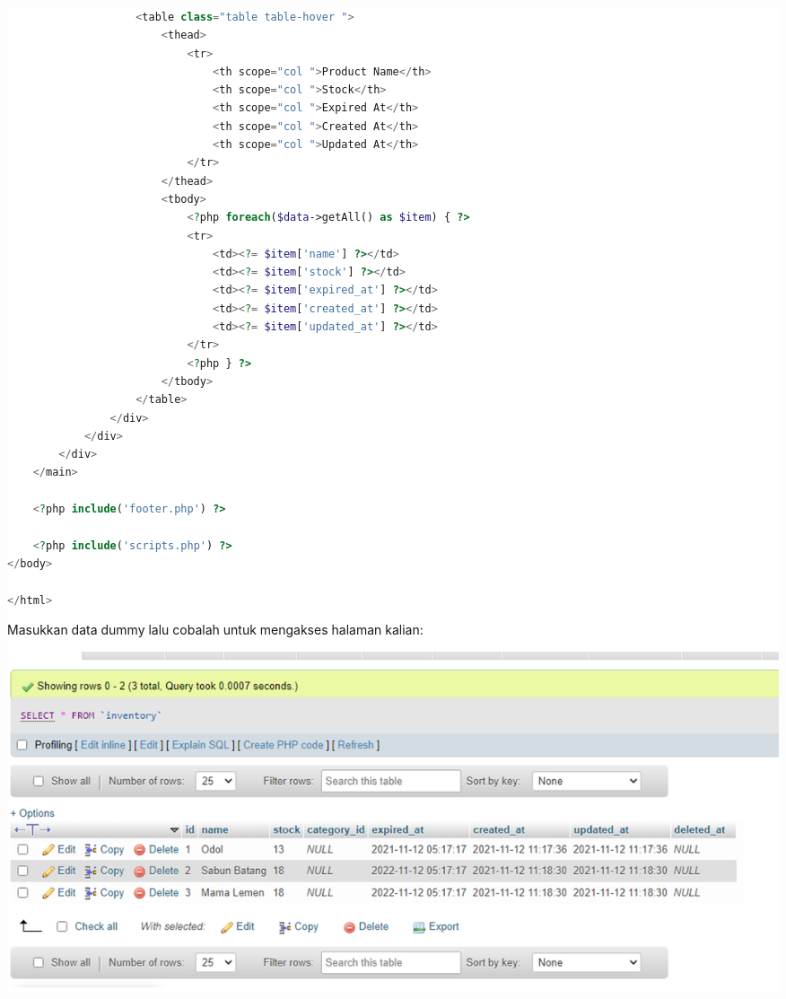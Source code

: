 ```php
                    <table class="table table-hover ">
                        <thead>
                            <tr>
                                <th scope="col ">Product Name</th>
                                <th scope="col ">Stock</th>
                                <th scope="col ">Expired At</th>
                                <th scope="col ">Created At</th>
                                <th scope="col ">Updated At</th>
                            </tr>
                        </thead>
                        <tbody>
                            <?php foreach($data->getAll() as $item) { ?>
                            <tr>
                                <td><?= $item['name'] ?></td>
                                <td><?= $item['stock'] ?></td>
                                <td><?= $item['expired_at'] ?></td>
                                <td><?= $item['created_at'] ?></td>
                                <td><?= $item['updated_at'] ?></td>
                            </tr>
                            <?php } ?>
                        </tbody>
                    </table>
                </div>
            </div>
        </div>
    </main>

    <?php include('footer.php') ?>

    <?php include('scripts.php') ?>
</body>

</html>
```

Masukkan data dummy lalu cobalah untuk mengakses halaman kalian:

![Alt text](./assets/3-connection-read-create/2.png)
